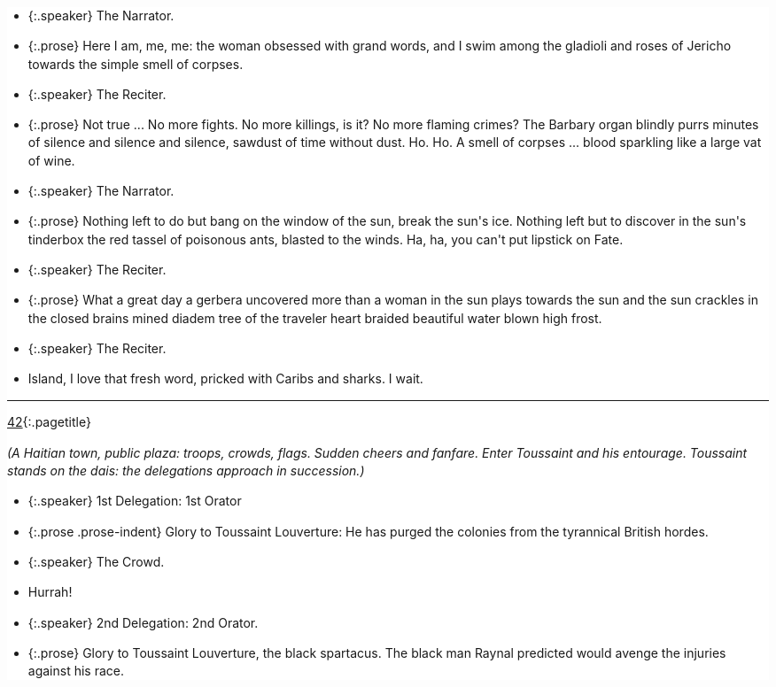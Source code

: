 


- {:.speaker} The Narrator.

- {:.prose} Here I am, me, me: the woman obsessed with grand words, and I swim among the gladioli and roses of Jericho towards the simple smell of corpses.




- {:.speaker} The Reciter.

- {:.prose} Not true ... No more fights. No more killings, is it? No more flaming crimes? The Barbary organ blindly purrs minutes of silence and silence and silence, sawdust of time without dust. Ho. Ho. A smell of corpses ... blood sparkling like a large vat of wine.




- {:.speaker} The Narrator.

- {:.prose} Nothing left to do but bang on the window of the sun, break the sun's ice. Nothing left but to discover in the sun's tinderbox the red tassel of poisonous ants, blasted to the winds. Ha, ha, you can't put lipstick on Fate.




- {:.speaker} The Reciter.

- {:.prose} What a great day a gerbera uncovered more than a woman in the sun plays towards the sun and the sun crackles in the closed brains mined diadem tree of the traveler heart braided beautiful water blown high frost.




- {:.speaker} The Reciter.

- Island, I love that fresh word, pricked with Caribs and sharks. I wait.



---


[42]({{site.baseurl}}/chiens/chiens/p042.html){:.pagetitle}

*(A Haitian town, public plaza: troops, crowds, flags. Sudden cheers and fanfare. Enter Toussaint and his entourage. Toussaint stands on the dais: the delegations approach in succession.)*



- {:.speaker} 1st Delegation: 1st Orator

- {:.prose .prose-indent} Glory to Toussaint Louverture: He has purged the colonies from the tyrannical British hordes.




- {:.speaker} The Crowd.

- Hurrah!

- {:.speaker} 2nd Delegation: 2nd Orator.

- {:.prose} Glory to Toussaint Louverture, the black spartacus. The black man Raynal predicted would avenge the injuries against his race.
